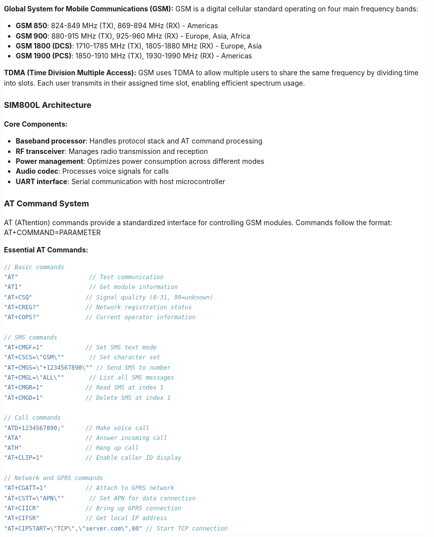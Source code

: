 **Global System for Mobile Communications (GSM):**
GSM is a digital cellular standard operating on four main frequency bands:
- **GSM 850**: 824-849 MHz (TX), 869-894 MHz (RX) - Americas
- **GSM 900**: 880-915 MHz (TX), 925-960 MHz (RX) - Europe, Asia, Africa  
- **GSM 1800 (DCS)**: 1710-1785 MHz (TX), 1805-1880 MHz (RX) - Europe, Asia
- **GSM 1900 (PCS)**: 1850-1910 MHz (TX), 1930-1990 MHz (RX) - Americas

**TDMA (Time Division Multiple Access):**
GSM uses TDMA to allow multiple users to share the same frequency by dividing time into slots. Each user transmits in their assigned time slot, enabling efficient spectrum usage.

### **SIM800L Architecture**

**Core Components:**
- **Baseband processor**: Handles protocol stack and AT command processing
- **RF transceiver**: Manages radio transmission and reception
- **Power management**: Optimizes power consumption across different modes
- **Audio codec**: Processes voice signals for calls
- **UART interface**: Serial communication with host microcontroller

### **AT Command System**

AT (ATtention) commands provide a standardized interface for controlling GSM modules. Commands follow the format: AT+COMMAND=PARAMETER

**Essential AT Commands:**

```cpp
// Basic commands
"AT"                    // Test communication
"ATI"                   // Get module information
"AT+CSQ"               // Signal quality (0-31, 99=unknown)
"AT+CREG?"             // Network registration status
"AT+COPS?"             // Current operator information

// SMS commands
"AT+CMGF=1"            // Set SMS text mode
"AT+CSCS=\"GSM\""       // Set character set
"AT+CMGS=\"+1234567890\"" // Send SMS to number
"AT+CMGL=\"ALL\""       // List all SMS messages
"AT+CMGR=1"            // Read SMS at index 1
"AT+CMGD=1"            // Delete SMS at index 1

// Call commands
"ATD+1234567890;"      // Make voice call
"ATA"                  // Answer incoming call
"ATH"                  // Hang up call
"AT+CLIP=1"            // Enable caller ID display

// Network and GPRS commands
"AT+CGATT=1"           // Attach to GPRS network
"AT+CSTT=\"APN\""       // Set APN for data connection
"AT+CIICR"             // Bring up GPRS connection
"AT+CIFSR"             // Get local IP address
"AT+CIPSTART=\"TCP\",\"server.com\",80" // Start TCP connection
```
